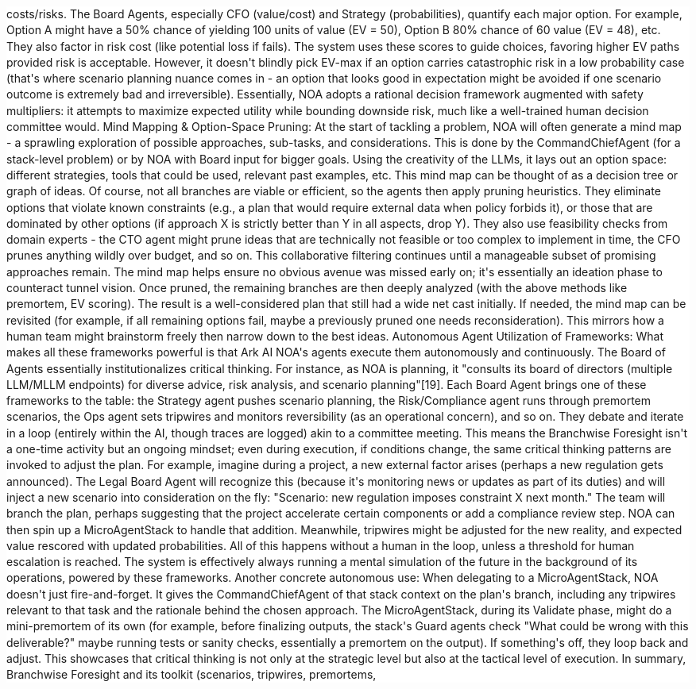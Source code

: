 costs/risks. The Board Agents, especially CFO (value/cost) and Strategy (probabilities), 
quantify each major option. For example, Option A might have a 50% chance of yielding 
100 units of value (EV = 50), Option B 80% chance of 60 value (EV = 48), etc. They also 
factor in risk cost (like potential loss if fails). The system uses these scores to guide 
choices, favoring higher EV paths provided risk is acceptable. However, it doesn't blindly 
pick EV-max if an option carries catastrophic risk in a low probability case (that's where 
scenario planning nuance comes in - an option that looks good in expectation might be 
avoided if one scenario outcome is extremely bad and irreversible). Essentially, NOA 
adopts a rational decision framework augmented with safety multipliers: it attempts to 
maximize expected utility while bounding downside risk, much like a well-trained human 
decision committee would.
Mind Mapping & Option-Space Pruning: At the start of tackling a problem, NOA will often 
generate a mind map - a sprawling exploration of possible approaches, sub-tasks, and 
considerations. This is done by the CommandChiefAgent (for a stack-level problem) or by 
NOA with Board input for bigger goals. Using the creativity of the LLMs, it lays out an option 
space: different strategies, tools that could be used, relevant past examples, etc. This 
mind map can be thought of as a decision tree or graph of ideas. Of course, not all 
branches are viable or efficient, so the agents then apply pruning heuristics. They eliminate 
options that violate known constraints (e.g., a plan that would require external data when 
policy forbids it), or those that are dominated by other options (if approach X is strictly 
better than Y in all aspects, drop Y). They also use feasibility checks from domain experts - 
the CTO agent might prune ideas that are technically not feasible or too complex to 
implement in time, the CFO prunes anything wildly over budget, and so on. This 
collaborative filtering continues until a manageable subset of promising approaches 
remain. The mind map helps ensure no obvious avenue was missed early on; it's 
essentially an ideation phase to counteract tunnel vision. Once pruned, the remaining 
branches are then deeply analyzed (with the above methods like premortem, EV scoring). 
The result is a well-considered plan that still had a wide net cast initially. If needed, the 
mind map can be revisited (for example, if all remaining options fail, maybe a previously 
pruned one needs reconsideration). This mirrors how a human team might brainstorm 
freely then narrow down to the best ideas.
Autonomous Agent Utilization of Frameworks: What makes all these frameworks 
powerful is that Ark AI NOA's agents execute them autonomously and continuously. The 
Board of Agents essentially institutionalizes critical thinking. For instance, as NOA is 
planning, it "consults its board of directors (multiple LLM/MLLM endpoints) for diverse 
advice, risk analysis, and scenario planning"[19]. Each Board Agent brings one of these 
frameworks to the table: the Strategy agent pushes scenario planning, the 
Risk/Compliance agent runs through premortem scenarios, the Ops agent sets tripwires 
and monitors reversibility (as an operational concern), and so on. They debate and iterate 
in a loop (entirely within the AI, though traces are logged) akin to a committee meeting. This 
means the Branchwise Foresight isn't a one-time activity but an ongoing mindset; even 
during execution, if conditions change, the same critical thinking patterns are invoked to 
adjust the plan.
For example, imagine during a project, a new external factor arises (perhaps a new 
regulation gets announced). The Legal Board Agent will recognize this (because it's 
monitoring news or updates as part of its duties) and will inject a new scenario into 
consideration on the fly: "Scenario: new regulation imposes constraint X next month." The 
team will branch the plan, perhaps suggesting that the project accelerate certain 
components or add a compliance review step. NOA can then spin up a MicroAgentStack to 
handle that addition. Meanwhile, tripwires might be adjusted for the new reality, and 
expected value rescored with updated probabilities. All of this happens without a human in 
the loop, unless a threshold for human escalation is reached. The system is effectively 
always running a mental simulation of the future in the background of its operations, 
powered by these frameworks.
Another concrete autonomous use: When delegating to a MicroAgentStack, NOA doesn't 
just fire-and-forget. It gives the CommandChiefAgent of that stack context on the plan's 
branch, including any tripwires relevant to that task and the rationale behind the chosen 
approach. The MicroAgentStack, during its Validate phase, might do a mini-premortem of 
its own (for example, before finalizing outputs, the stack's Guard agents check "What 
could be wrong with this deliverable?" maybe running tests or sanity checks, essentially a 
premortem on the output). If something's off, they loop back and adjust. This showcases 
that critical thinking is not only at the strategic level but also at the tactical level of 
execution.
In summary, Branchwise Foresight and its toolkit (scenarios, tripwires, premortems, 